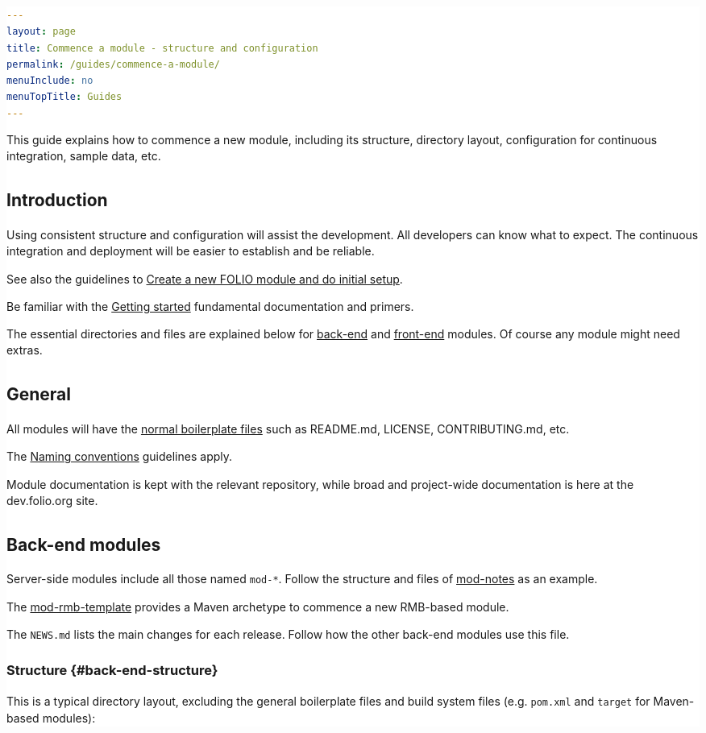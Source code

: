 ```yaml
---
layout: page
title: Commence a module - structure and configuration
permalink: /guides/commence-a-module/
menuInclude: no
menuTopTitle: Guides
---
```


This guide explains how to commence a new module, including its structure, directory layout, configuration for continuous integration, sample data, etc.

## Introduction

Using consistent structure and configuration will assist the development.
All developers can know what to expect.
The continuous integration and deployment will be easier to establish and be reliable.

See also the guidelines to [Create a new FOLIO module and do initial setup](/guidelines/create-new-repo/).

Be familiar with the [Getting started](/start/) fundamental documentation and primers.

The essential directories and files are explained below for [back-end](#back-end-modules) and [front-end](#front-end-modules) modules.
Of course any module might need extras.

## General

All modules will have the [normal boilerplate files](/guidelines/create-new-repo/) such as README.md, LICENSE, CONTRIBUTING.md, etc.

The [Naming conventions](/guidelines/naming-conventions/) guidelines apply.

Module documentation is kept with the relevant repository, while broad and project-wide documentation is here at the dev.folio.org site.

## Back-end modules

Server-side modules include all those named `mod-*`.
Follow the structure and files of [mod-notes](https://github.com/folio-org/mod-notes) as an example.

The [mod-rmb-template](https://github.com/folio-org/mod-rmb-template)
provides a Maven archetype to commence a new RMB-based module.

The `NEWS.md` lists the main changes for each release. Follow how the other back-end modules use this file.

### Structure {#back-end-structure}

This is a typical directory layout, excluding the general boilerplate files and build system files (e.g. `pom.xml` and `target` for Maven-based modules):
